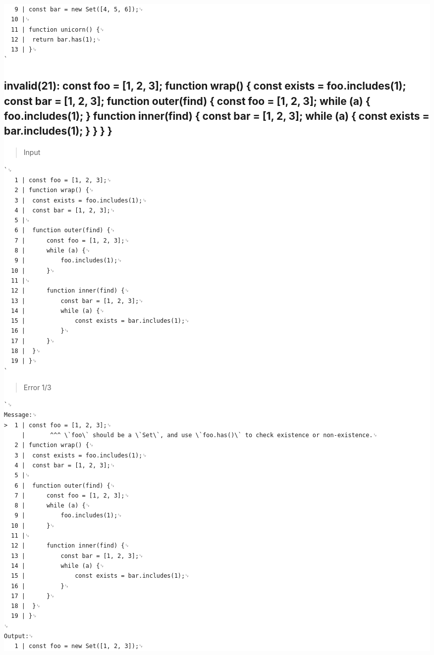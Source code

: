        9 | const bar = new Set([4, 5, 6]);␊
      10 |␊
      11 | function unicorn() {␊
      12 | 	return bar.has(1);␊
      13 | }␊
    `

## invalid(21): const foo = [1, 2, 3]; function wrap() { const exists = foo.includes(1); const bar = [1, 2, 3]; function outer(find) { const foo = [1, 2, 3]; while (a) { foo.includes(1); } function inner(find) { const bar = [1, 2, 3]; while (a) { const exists = bar.includes(1); } } } }

> Input

    `␊
       1 | const foo = [1, 2, 3];␊
       2 | function wrap() {␊
       3 | 	const exists = foo.includes(1);␊
       4 | 	const bar = [1, 2, 3];␊
       5 |␊
       6 | 	function outer(find) {␊
       7 | 		const foo = [1, 2, 3];␊
       8 | 		while (a) {␊
       9 | 			foo.includes(1);␊
      10 | 		}␊
      11 |␊
      12 | 		function inner(find) {␊
      13 | 			const bar = [1, 2, 3];␊
      14 | 			while (a) {␊
      15 | 				const exists = bar.includes(1);␊
      16 | 			}␊
      17 | 		}␊
      18 | 	}␊
      19 | }␊
    `

> Error 1/3

    `␊
    Message:␊
    >  1 | const foo = [1, 2, 3];␊
         |       ^^^ \`foo\` should be a \`Set\`, and use \`foo.has()\` to check existence or non-existence.␊
       2 | function wrap() {␊
       3 | 	const exists = foo.includes(1);␊
       4 | 	const bar = [1, 2, 3];␊
       5 |␊
       6 | 	function outer(find) {␊
       7 | 		const foo = [1, 2, 3];␊
       8 | 		while (a) {␊
       9 | 			foo.includes(1);␊
      10 | 		}␊
      11 |␊
      12 | 		function inner(find) {␊
      13 | 			const bar = [1, 2, 3];␊
      14 | 			while (a) {␊
      15 | 				const exists = bar.includes(1);␊
      16 | 			}␊
      17 | 		}␊
      18 | 	}␊
      19 | }␊
    ␊
    Output:␊
       1 | const foo = new Set([1, 2, 3]);␊